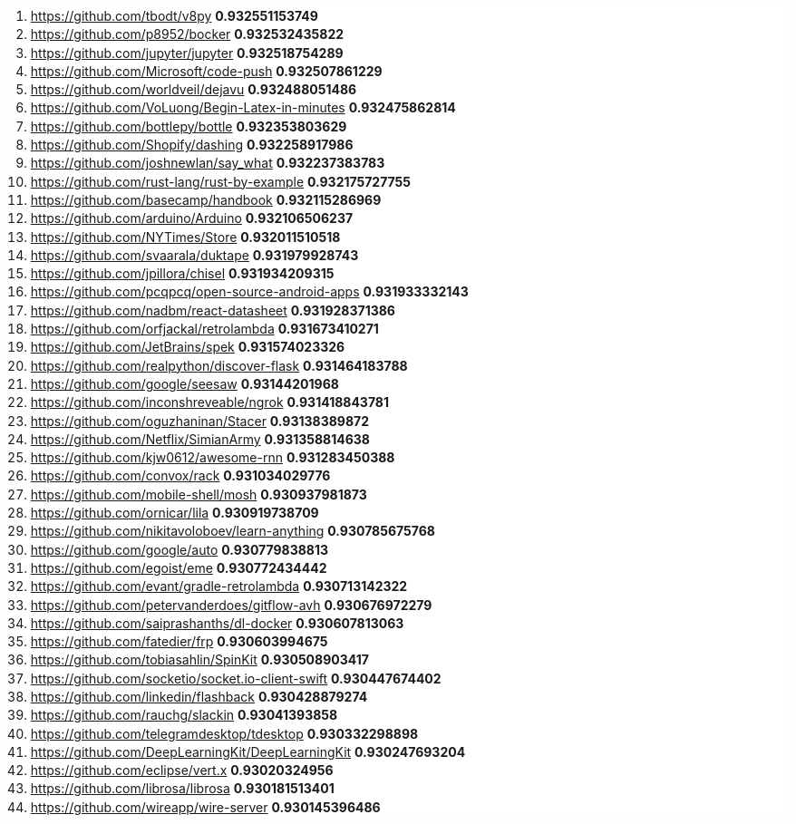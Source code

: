  1. https://github.com/tbodt/v8py **0.932551153749**
 1. https://github.com/p8952/bocker **0.932532435822**
 1. https://github.com/jupyter/jupyter **0.932518754289**
 1. https://github.com/Microsoft/code-push **0.932507861229**
 1. https://github.com/worldveil/dejavu **0.932488051486**
 1. https://github.com/VoLuong/Begin-Latex-in-minutes **0.932475862814**
 1. https://github.com/bottlepy/bottle **0.932353803629**
 1. https://github.com/Shopify/dashing **0.932258917986**
 1. https://github.com/joshnewlan/say_what **0.932237383783**
 1. https://github.com/rust-lang/rust-by-example **0.932175727755**
 1. https://github.com/basecamp/handbook **0.932115286969**
 1. https://github.com/arduino/Arduino **0.932106506237**
 1. https://github.com/NYTimes/Store **0.932011510518**
 1. https://github.com/svaarala/duktape **0.931979928743**
 1. https://github.com/jpillora/chisel **0.931934209315**
 1. https://github.com/pcqpcq/open-source-android-apps **0.931933332143**
 1. https://github.com/nadbm/react-datasheet **0.931928371386**
 1. https://github.com/orfjackal/retrolambda **0.931673410271**
 1. https://github.com/JetBrains/spek **0.931574023326**
 1. https://github.com/realpython/discover-flask **0.931464183788**
 1. https://github.com/google/seesaw **0.93144201968**
 1. https://github.com/inconshreveable/ngrok **0.931418843781**
 1. https://github.com/oguzhaninan/Stacer **0.93138389872**
 1. https://github.com/Netflix/SimianArmy **0.931358814638**
 1. https://github.com/kjw0612/awesome-rnn **0.931283450388**
 1. https://github.com/convox/rack **0.931034029776**
 1. https://github.com/mobile-shell/mosh **0.930937981873**
 1. https://github.com/ornicar/lila **0.930919738709**
 1. https://github.com/nikitavoloboev/learn-anything **0.930785675768**
 1. https://github.com/google/auto **0.930779838813**
 1. https://github.com/egoist/eme **0.930772434442**
 1. https://github.com/evant/gradle-retrolambda **0.930713142322**
 1. https://github.com/petervanderdoes/gitflow-avh **0.930676972279**
 1. https://github.com/saiprashanths/dl-docker **0.930607813063**
 1. https://github.com/fatedier/frp **0.930603994675**
 1. https://github.com/tobiasahlin/SpinKit **0.930508903417**
 1. https://github.com/socketio/socket.io-client-swift **0.930447674402**
 1. https://github.com/linkedin/flashback **0.930428879274**
 1. https://github.com/rauchg/slackin **0.93041393858**
 1. https://github.com/telegramdesktop/tdesktop **0.930332298898**
 1. https://github.com/DeepLearningKit/DeepLearningKit **0.930247693204**
 1. https://github.com/eclipse/vert.x **0.93020324956**
 1. https://github.com/librosa/librosa **0.930181513401**
 1. https://github.com/wireapp/wire-server **0.930145396486**
 